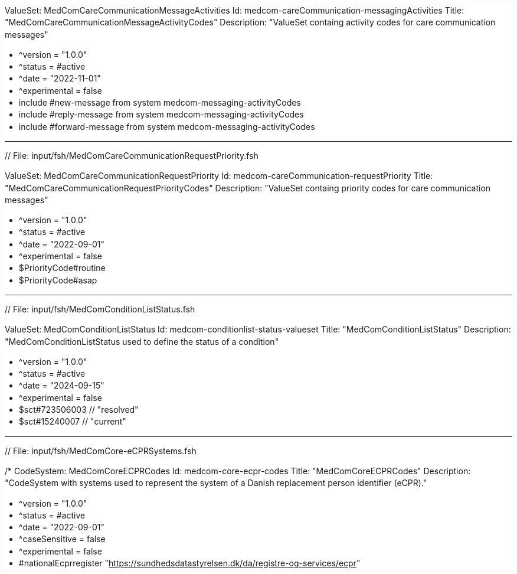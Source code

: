 ValueSet: MedComCareCommunicationMessageActivities
Id: medcom-careCommunication-messagingActivities
Title: "MedComCareCommunicationMessageActivityCodes"
Description: "ValueSet containg activity codes for care communication messages"
* ^version  =  "1.0.0"
* ^status  =  #active
* ^date  =  "2022-11-01"
* ^experimental = false
* include #new-message from system medcom-messaging-activityCodes 
* include #reply-message from system medcom-messaging-activityCodes
* include #forward-message from system medcom-messaging-activityCodes

---

// File: input/fsh/MedComCareCommunicationRequestPriority.fsh


ValueSet: MedComCareCommunicationRequestPriority
Id: medcom-careCommunication-requestPriority
Title: "MedComCareCommunicationRequestPriorityCodes"
Description: "ValueSet containg priority codes for care communication messages"
* ^version  =  "1.0.0"
* ^status  =  #active
* ^date  =  "2022-09-01"
* ^experimental = false
* $PriorityCode#routine
* $PriorityCode#asap 

---

// File: input/fsh/MedComConditionListStatus.fsh


ValueSet: MedComConditionListStatus
Id: medcom-conditionlist-status-valueset
Title: "MedComConditionListStatus"
Description: "MedComConditionListStatus used to define the status of a condition"
* ^version  =  "1.0.0"
* ^status  =  #active
* ^date  =  "2024-09-15"
* ^experimental = false
* $sct#723506003 // "resolved"
* $sct#15240007 // "current"

---

// File: input/fsh/MedComCore-eCPRSystems.fsh

/* CodeSystem: MedComCoreECPRCodes
Id: medcom-core-ecpr-codes
Title: "MedComCoreECPRCodes"
Description: "CodeSystem with systems used to represent the system of a Danish replacement person identifier (eCPR)."
* ^version  =  "1.0.0"
* ^status  =  #active
* ^date  =  "2022-09-01"
* ^caseSensitive = false
* ^experimental = false
* #nationalEcprregister "https://sundhedsdatastyrelsen.dk/da/registre-og-services/ecpr"
